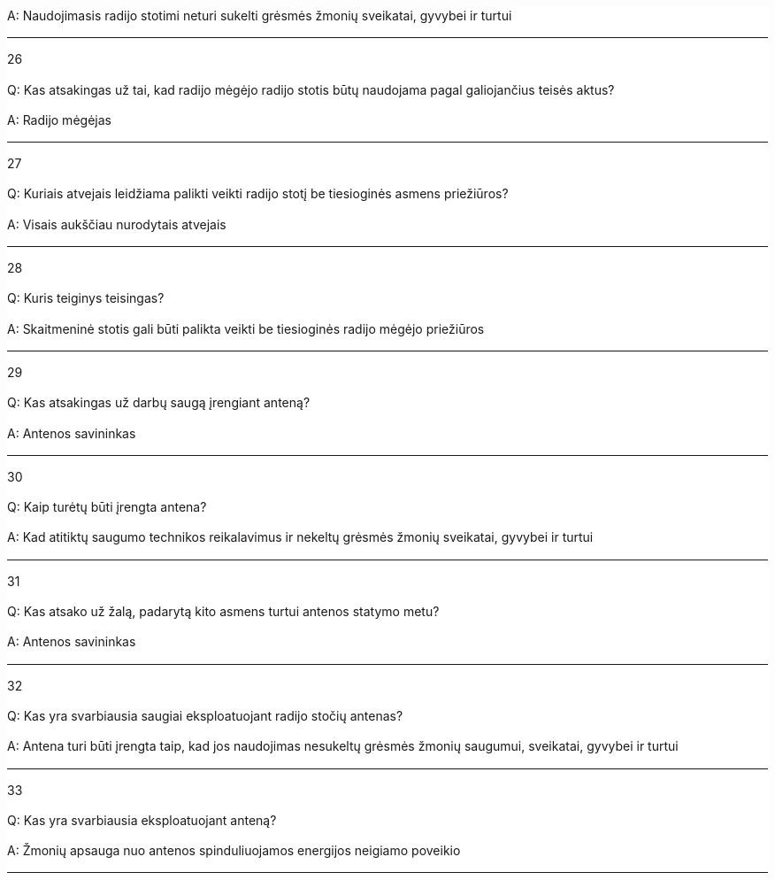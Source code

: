 A: Naudojimasis radijo stotimi neturi sukelti grėsmės žmonių sveikatai, gyvybei ir turtui

---
26

Q: Kas atsakingas už tai, kad radijo mėgėjo radijo stotis būtų naudojama pagal galiojančius teisės aktus?

A: Radijo mėgėjas

---
27

Q: Kuriais atvejais leidžiama palikti veikti radijo stotį be tiesioginės asmens priežiūros?

A: Visais aukščiau  nurodytais atvejais

---
28

Q: Kuris teiginys teisingas?

A: Skaitmeninė stotis gali būti palikta veikti be tiesioginės radijo mėgėjo priežiūros

---
29

Q: Kas atsakingas už darbų saugą įrengiant anteną?

A: Antenos savininkas

---
30

Q: Kaip turėtų būti įrengta antena?

A: Kad atitiktų saugumo technikos reikalavimus ir nekeltų grėsmės žmonių sveikatai, gyvybei ir turtui

---
31

Q: Kas atsako už žalą, padarytą kito asmens turtui antenos statymo metu?

A: Antenos savininkas

---
32

Q: Kas yra svarbiausia saugiai eksploatuojant radijo stočių antenas?

A: Antena turi būti įrengta taip, kad jos naudojimas nesukeltų grėsmės žmonių saugumui, sveikatai, gyvybei ir turtui

---
33

Q: Kas yra svarbiausia eksploatuojant anteną?

A: Žmonių apsauga nuo antenos spinduliuojamos energijos neigiamo poveikio

---